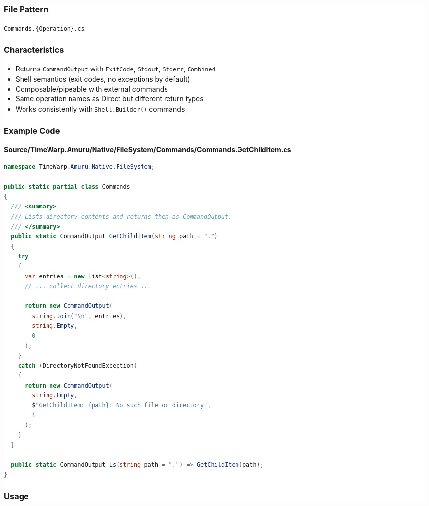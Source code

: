 ### File Pattern
```
Commands.{Operation}.cs
```

### Characteristics
- Returns `CommandOutput` with `ExitCode`, `Stdout`, `Stderr`, `Combined`
- Shell semantics (exit codes, no exceptions by default)
- Composable/pipeable with external commands
- Same operation names as Direct but different return types
- Works consistently with `Shell.Builder()` commands

### Example Code

**Source/TimeWarp.Amuru/Native/FileSystem/Commands/Commands.GetChildItem.cs**
```csharp
namespace TimeWarp.Amuru.Native.FileSystem;

public static partial class Commands
{
  /// <summary>
  /// Lists directory contents and returns them as CommandOutput.
  /// </summary>
  public static CommandOutput GetChildItem(string path = ".")
  {
    try
    {
      var entries = new List<string>();
      // ... collect directory entries ...

      return new CommandOutput(
        string.Join("\n", entries),
        string.Empty,
        0
      );
    }
    catch (DirectoryNotFoundException)
    {
      return new CommandOutput(
        string.Empty,
        $"GetChildItem: {path}: No such file or directory",
        1
      );
    }
  }

  public static CommandOutput Ls(string path = ".") => GetChildItem(path);
}
```

### Usage
